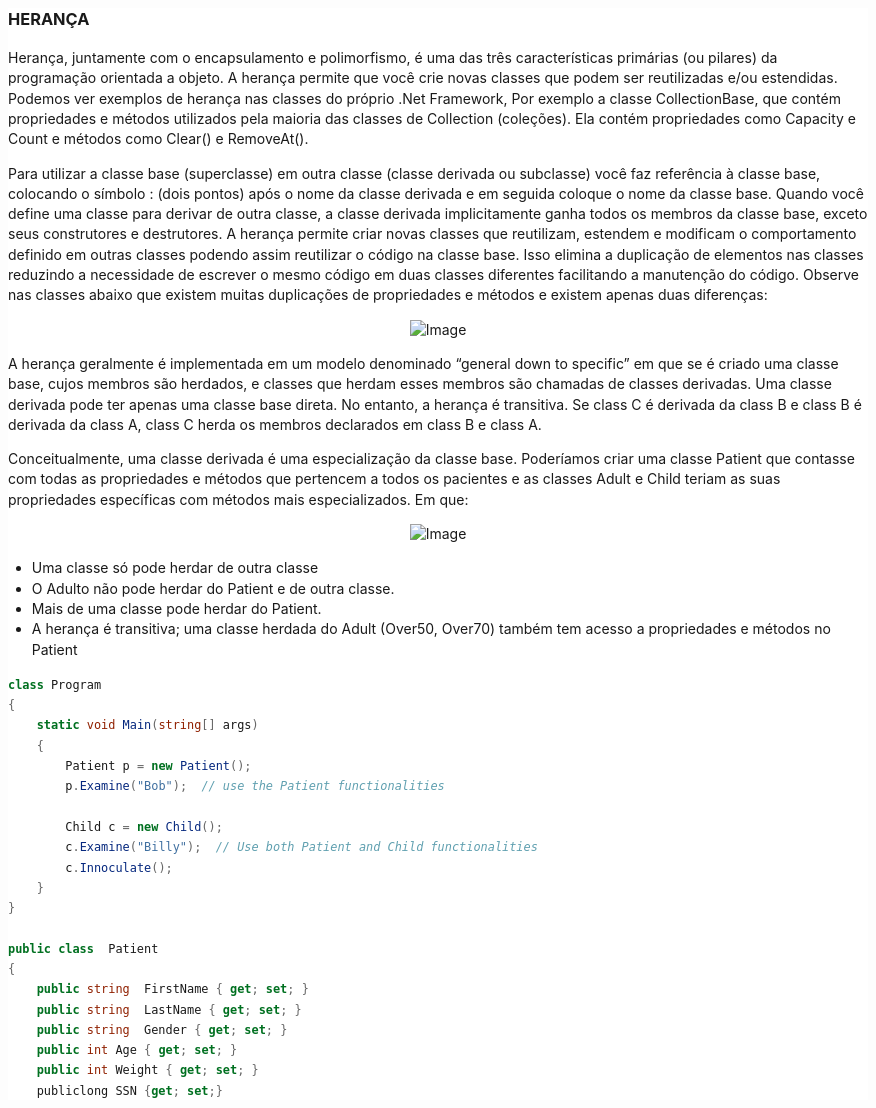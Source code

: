 ### HERANÇA   

Herança, juntamente com o encapsulamento e polimorfismo, é uma das três características primárias (ou pilares) da programação orientada a objeto. A herança permite que você crie novas classes que podem ser reutilizadas e/ou estendidas. Podemos ver exemplos de herança nas classes do próprio .Net Framework, Por exemplo a classe CollectionBase, que contém propriedades e métodos utilizados pela maioria das classes de Collection (coleções). Ela contém propriedades como Capacity e Count e métodos como Clear() e RemoveAt().

Para utilizar a classe base (superclasse) em outra classe (classe derivada ou subclasse) você faz referência à classe base, colocando o símbolo : (dois pontos) após o nome da classe derivada e em seguida coloque o nome da classe base. Quando você define uma classe para derivar de outra classe, a classe derivada implicitamente ganha todos os membros da classe base, exceto seus construtores e destrutores. A herança permite criar novas classes que reutilizam, estendem e modificam o comportamento definido em outras classes podendo assim reutilizar o código na classe base. Isso elimina a duplicação de elementos nas classes reduzindo a necessidade de escrever o mesmo código em duas classes diferentes facilitando a manutenção do código. Observe nas classes abaixo que existem muitas duplicações de propriedades e métodos e existem apenas duas diferenças:

<p align="center">
  <img src="https://raw.githubusercontent.com/shyoutarou/Exam-70-483_Criar_usar_tipos/master/.github/AdultChild.png" alt="Image" width="500px" />
</p>

A herança geralmente é implementada em um modelo denominado “general down to specific” em que se é criado uma classe base, cujos membros são herdados, e classes que herdam esses membros são chamadas de classes derivadas. Uma classe derivada pode ter apenas uma classe base direta. No entanto, a herança é transitiva. Se class C é derivada da class B e class B é derivada da class A, class C herda os membros declarados em class B e class A.

Conceitualmente, uma classe derivada é uma especialização da classe base. Poderíamos criar uma classe Patient que contasse com todas as propriedades e métodos que pertencem a todos os pacientes e as classes Adult e Child teriam as suas propriedades específicas com métodos mais especializados. Em que:
<p align="center">
  <img src="https://raw.githubusercontent.com/shyoutarou/Exam-70-483_Criar_usar_tipos/master/.github/Patient.png" alt="Image" width="300px" />
</p>
  
- Uma classe só pode herdar de outra classe
- O Adulto não pode herdar do Patient e de outra classe. 
- Mais de uma classe pode herdar do Patient.
- A herança é transitiva; uma classe herdada do Adult (Over50, Over70) também tem acesso a propriedades e métodos no Patient

```csharp
class Program
{
    static void Main(string[] args)
    {
        Patient p = new Patient();
        p.Examine("Bob");  // use the Patient functionalities

        Child c = new Child();
        c.Examine("Billy");  // Use both Patient and Child functionalities
        c.Innoculate();
    }
}

public class  Patient
{
    public string  FirstName { get; set; }
    public string  LastName { get; set; }
    public string  Gender { get; set; }
    public int Age { get; set; }
    public int Weight { get; set; }
    publiclong SSN {get; set;}
```